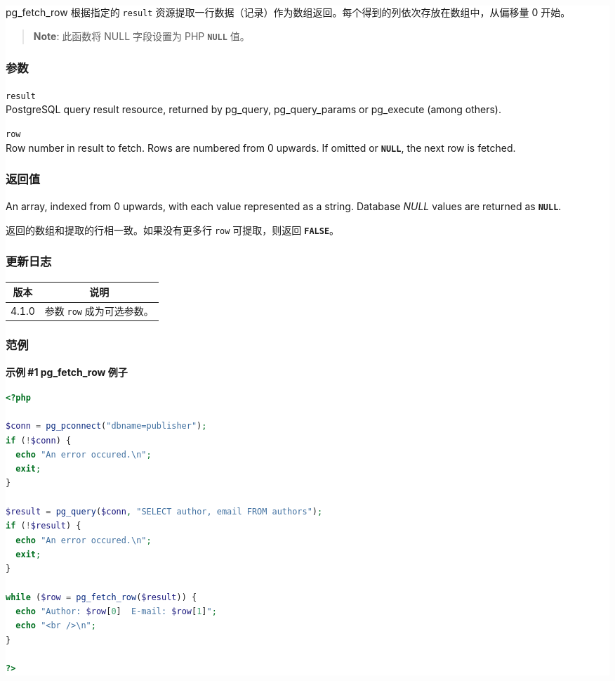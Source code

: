 <span class="function">pg\_fetch\_row</span> 根据指定的 `result`
资源提取一行数据（记录）作为数组返回。每个得到的列依次存放在数组中，从偏移量
0 开始。

> **Note**: <span class="simpara">此函数将 NULL 字段设置为 PHP
> **`NULL`** 值。</span>

### 参数

`result`  
PostgreSQL query result resource, returned by <span
class="function">pg\_query</span>, <span
class="function">pg\_query\_params</span> or <span
class="function">pg\_execute</span> (among others).

`row`  
Row number in result to fetch. Rows are numbered from 0 upwards. If
omitted or **`NULL`**, the next row is fetched.

### 返回值

An <span class="type">array</span>, indexed from 0 upwards, with each
value represented as a <span class="type">string</span>. Database *NULL*
values are returned as **`NULL`**.

返回的数组和提取的行相一致。如果没有更多行 `row` 可提取，则返回
**`FALSE`**。

### 更新日志

| 版本  | 说明                      |
|-------|---------------------------|
| 4.1.0 | 参数 `row` 成为可选参数。 |

### 范例

**示例 \#1 <span class="function">pg\_fetch\_row</span> 例子**

``` php
<?php

$conn = pg_pconnect("dbname=publisher");
if (!$conn) {
  echo "An error occured.\n";
  exit;
}

$result = pg_query($conn, "SELECT author, email FROM authors");
if (!$result) {
  echo "An error occured.\n";
  exit;
}

while ($row = pg_fetch_row($result)) {
  echo "Author: $row[0]  E-mail: $row[1]";
  echo "<br />\n";
}
 
?>
```
